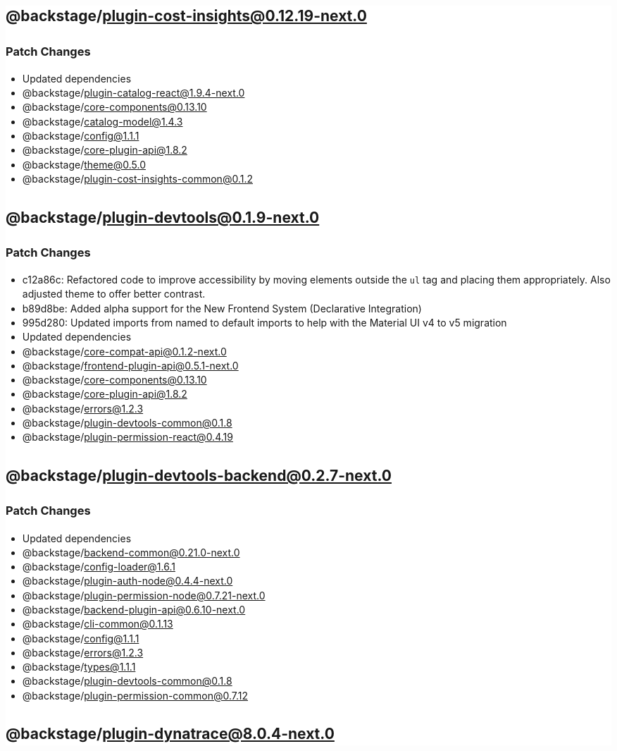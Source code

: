 ## @backstage/plugin-cost-insights@0.12.19-next.0

### Patch Changes

- Updated dependencies
 - @backstage/plugin-catalog-react@1.9.4-next.0
 - @backstage/core-components@0.13.10
 - @backstage/catalog-model@1.4.3
 - @backstage/config@1.1.1
 - @backstage/core-plugin-api@1.8.2
 - @backstage/theme@0.5.0
 - @backstage/plugin-cost-insights-common@0.1.2

## @backstage/plugin-devtools@0.1.9-next.0

### Patch Changes

- c12a86c: Refactored code to improve accessibility by moving elements outside the `ul` tag and placing them appropriately. Also adjusted theme to offer better contrast.
- b89d8be: Added alpha support for the New Frontend System (Declarative Integration)
- 995d280: Updated imports from named to default imports to help with the Material UI v4 to v5 migration
- Updated dependencies
 - @backstage/core-compat-api@0.1.2-next.0
 - @backstage/frontend-plugin-api@0.5.1-next.0
 - @backstage/core-components@0.13.10
 - @backstage/core-plugin-api@1.8.2
 - @backstage/errors@1.2.3
 - @backstage/plugin-devtools-common@0.1.8
 - @backstage/plugin-permission-react@0.4.19

## @backstage/plugin-devtools-backend@0.2.7-next.0

### Patch Changes

- Updated dependencies
 - @backstage/backend-common@0.21.0-next.0
 - @backstage/config-loader@1.6.1
 - @backstage/plugin-auth-node@0.4.4-next.0
 - @backstage/plugin-permission-node@0.7.21-next.0
 - @backstage/backend-plugin-api@0.6.10-next.0
 - @backstage/cli-common@0.1.13
 - @backstage/config@1.1.1
 - @backstage/errors@1.2.3
 - @backstage/types@1.1.1
 - @backstage/plugin-devtools-common@0.1.8
 - @backstage/plugin-permission-common@0.7.12

## @backstage/plugin-dynatrace@8.0.4-next.0
